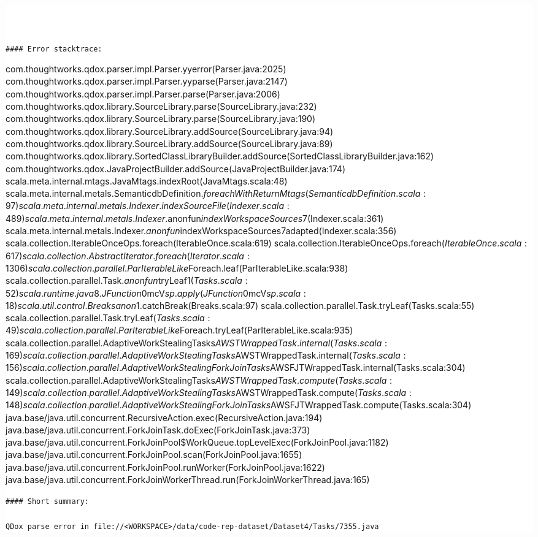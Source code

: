 ```



#### Error stacktrace:

```
com.thoughtworks.qdox.parser.impl.Parser.yyerror(Parser.java:2025)
	com.thoughtworks.qdox.parser.impl.Parser.yyparse(Parser.java:2147)
	com.thoughtworks.qdox.parser.impl.Parser.parse(Parser.java:2006)
	com.thoughtworks.qdox.library.SourceLibrary.parse(SourceLibrary.java:232)
	com.thoughtworks.qdox.library.SourceLibrary.parse(SourceLibrary.java:190)
	com.thoughtworks.qdox.library.SourceLibrary.addSource(SourceLibrary.java:94)
	com.thoughtworks.qdox.library.SourceLibrary.addSource(SourceLibrary.java:89)
	com.thoughtworks.qdox.library.SortedClassLibraryBuilder.addSource(SortedClassLibraryBuilder.java:162)
	com.thoughtworks.qdox.JavaProjectBuilder.addSource(JavaProjectBuilder.java:174)
	scala.meta.internal.mtags.JavaMtags.indexRoot(JavaMtags.scala:48)
	scala.meta.internal.metals.SemanticdbDefinition$.foreachWithReturnMtags(SemanticdbDefinition.scala:97)
	scala.meta.internal.metals.Indexer.indexSourceFile(Indexer.scala:489)
	scala.meta.internal.metals.Indexer.$anonfun$indexWorkspaceSources$7(Indexer.scala:361)
	scala.meta.internal.metals.Indexer.$anonfun$indexWorkspaceSources$7$adapted(Indexer.scala:356)
	scala.collection.IterableOnceOps.foreach(IterableOnce.scala:619)
	scala.collection.IterableOnceOps.foreach$(IterableOnce.scala:617)
	scala.collection.AbstractIterator.foreach(Iterator.scala:1306)
	scala.collection.parallel.ParIterableLike$Foreach.leaf(ParIterableLike.scala:938)
	scala.collection.parallel.Task.$anonfun$tryLeaf$1(Tasks.scala:52)
	scala.runtime.java8.JFunction0$mcV$sp.apply(JFunction0$mcV$sp.scala:18)
	scala.util.control.Breaks$$anon$1.catchBreak(Breaks.scala:97)
	scala.collection.parallel.Task.tryLeaf(Tasks.scala:55)
	scala.collection.parallel.Task.tryLeaf$(Tasks.scala:49)
	scala.collection.parallel.ParIterableLike$Foreach.tryLeaf(ParIterableLike.scala:935)
	scala.collection.parallel.AdaptiveWorkStealingTasks$AWSTWrappedTask.internal(Tasks.scala:169)
	scala.collection.parallel.AdaptiveWorkStealingTasks$AWSTWrappedTask.internal$(Tasks.scala:156)
	scala.collection.parallel.AdaptiveWorkStealingForkJoinTasks$AWSFJTWrappedTask.internal(Tasks.scala:304)
	scala.collection.parallel.AdaptiveWorkStealingTasks$AWSTWrappedTask.compute(Tasks.scala:149)
	scala.collection.parallel.AdaptiveWorkStealingTasks$AWSTWrappedTask.compute$(Tasks.scala:148)
	scala.collection.parallel.AdaptiveWorkStealingForkJoinTasks$AWSFJTWrappedTask.compute(Tasks.scala:304)
	java.base/java.util.concurrent.RecursiveAction.exec(RecursiveAction.java:194)
	java.base/java.util.concurrent.ForkJoinTask.doExec(ForkJoinTask.java:373)
	java.base/java.util.concurrent.ForkJoinPool$WorkQueue.topLevelExec(ForkJoinPool.java:1182)
	java.base/java.util.concurrent.ForkJoinPool.scan(ForkJoinPool.java:1655)
	java.base/java.util.concurrent.ForkJoinPool.runWorker(ForkJoinPool.java:1622)
	java.base/java.util.concurrent.ForkJoinWorkerThread.run(ForkJoinWorkerThread.java:165)
```
#### Short summary: 

QDox parse error in file://<WORKSPACE>/data/code-rep-dataset/Dataset4/Tasks/7355.java